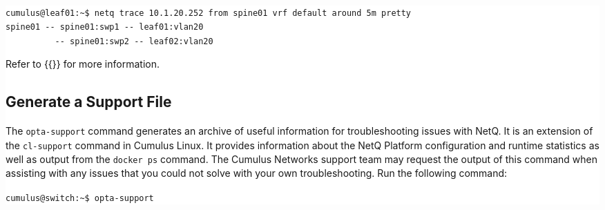 ```
cumulus@leaf01:~$ netq trace 10.1.20.252 from spine01 vrf default around 5m pretty
spine01 -- spine01:swp1 -- leaf01:vlan20
          -- spine01:swp2 -- leaf02:vlan20
```

Refer to {{<link title="Verify Network Connectivity/#create-a-layer-3-on-demand-trace-through-a-given-vrf" text="Create a Layer 3 On-demand Trace through a Given VRF">}} for more information.

## Generate a Support File

The `opta-support` command generates an archive of useful information for troubleshooting issues with NetQ. It is an extension of the `cl-support` command in Cumulus Linux. It provides information about the NetQ Platform configuration and runtime statistics as well as output from the `docker ps` command. The Cumulus Networks support team may request the output of this command when assisting with any issues that you could not solve with your own troubleshooting. Run the following command:

```
cumulus@switch:~$ opta-support
```
